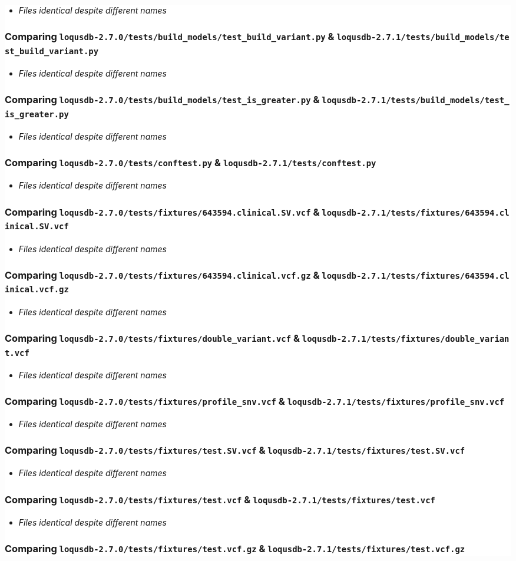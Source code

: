 * *Files identical despite different names*

### Comparing `loqusdb-2.7.0/tests/build_models/test_build_variant.py` & `loqusdb-2.7.1/tests/build_models/test_build_variant.py`

 * *Files identical despite different names*

### Comparing `loqusdb-2.7.0/tests/build_models/test_is_greater.py` & `loqusdb-2.7.1/tests/build_models/test_is_greater.py`

 * *Files identical despite different names*

### Comparing `loqusdb-2.7.0/tests/conftest.py` & `loqusdb-2.7.1/tests/conftest.py`

 * *Files identical despite different names*

### Comparing `loqusdb-2.7.0/tests/fixtures/643594.clinical.SV.vcf` & `loqusdb-2.7.1/tests/fixtures/643594.clinical.SV.vcf`

 * *Files identical despite different names*

### Comparing `loqusdb-2.7.0/tests/fixtures/643594.clinical.vcf.gz` & `loqusdb-2.7.1/tests/fixtures/643594.clinical.vcf.gz`

 * *Files identical despite different names*

### Comparing `loqusdb-2.7.0/tests/fixtures/double_variant.vcf` & `loqusdb-2.7.1/tests/fixtures/double_variant.vcf`

 * *Files identical despite different names*

### Comparing `loqusdb-2.7.0/tests/fixtures/profile_snv.vcf` & `loqusdb-2.7.1/tests/fixtures/profile_snv.vcf`

 * *Files identical despite different names*

### Comparing `loqusdb-2.7.0/tests/fixtures/test.SV.vcf` & `loqusdb-2.7.1/tests/fixtures/test.SV.vcf`

 * *Files identical despite different names*

### Comparing `loqusdb-2.7.0/tests/fixtures/test.vcf` & `loqusdb-2.7.1/tests/fixtures/test.vcf`

 * *Files identical despite different names*

### Comparing `loqusdb-2.7.0/tests/fixtures/test.vcf.gz` & `loqusdb-2.7.1/tests/fixtures/test.vcf.gz`
